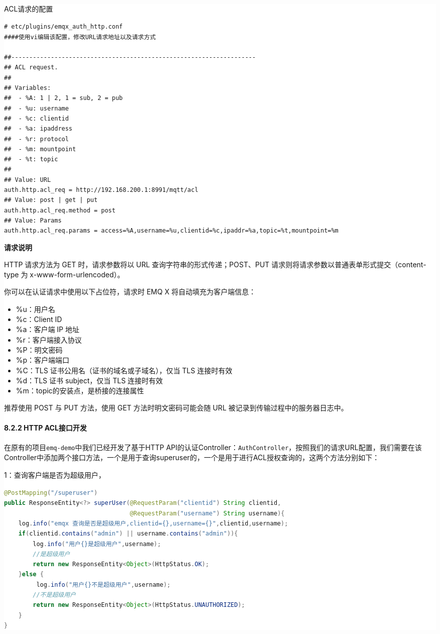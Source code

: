 ACL请求的配置

```properties
# etc/plugins/emqx_auth_http.conf
####使用vi编辑该配置，修改URL请求地址以及请求方式

##--------------------------------------------------------------------
## ACL request.
##
## Variables:
##  - %A: 1 | 2, 1 = sub, 2 = pub
##  - %u: username
##  - %c: clientid
##  - %a: ipaddress
##  - %r: protocol
##  - %m: mountpoint
##  - %t: topic
##
## Value: URL
auth.http.acl_req = http://192.168.200.1:8991/mqtt/acl
## Value: post | get | put
auth.http.acl_req.method = post
## Value: Params
auth.http.acl_req.params = access=%A,username=%u,clientid=%c,ipaddr=%a,topic=%t,mountpoint=%m
```

**请求说明**

HTTP 请求方法为 GET 时，请求参数将以 URL 查询字符串的形式传递；POST、PUT 请求则将请求参数以普通表单形式提交（content-type 为 x-www-form-urlencoded）。

你可以在认证请求中使用以下占位符，请求时 EMQ X 将自动填充为客户端信息：

- %u：用户名
- %c：Client ID
- %a：客户端 IP 地址
- %r：客户端接入协议
- %P：明文密码
- %p：客户端端口
- %C：TLS 证书公用名（证书的域名或子域名），仅当 TLS 连接时有效
- %d：TLS 证书 subject，仅当 TLS 连接时有效
- %m：topic的安装点，是桥接的连接属性

推荐使用 POST 与 PUT 方法，使用 GET 方法时明文密码可能会随 URL 被记录到传输过程中的服务器日志中。

#### 8.2.2 HTTP ACL接口开发  

在原有的项目`emq-demo`中我们已经开发了基于HTTP API的认证Controller：`AuthController`，按照我们的请求URL配置，我们需要在该Controller中添加两个接口方法，一个是用于查询superuser的，一个是用于进行ACL授权查询的，这两个方法分别如下：

1：查询客户端是否为超级用户，

```java
@PostMapping("/superuser")
public ResponseEntity<?> superUser(@RequestParam("clientid") String clientid,
                                   @RequestParam("username") String username){
    log.info("emqx 查询是否是超级用户,clientid={},username={}",clientid,username);
    if(clientid.contains("admin") || username.contains("admin")){
        log.info("用户{}是超级用户",username);
        //是超级用户
        return new ResponseEntity<Object>(HttpStatus.OK);
    }else {
         log.info("用户{}不是超级用户",username);
        //不是超级用户
        return new ResponseEntity<Object>(HttpStatus.UNAUTHORIZED);
    }
}
```
